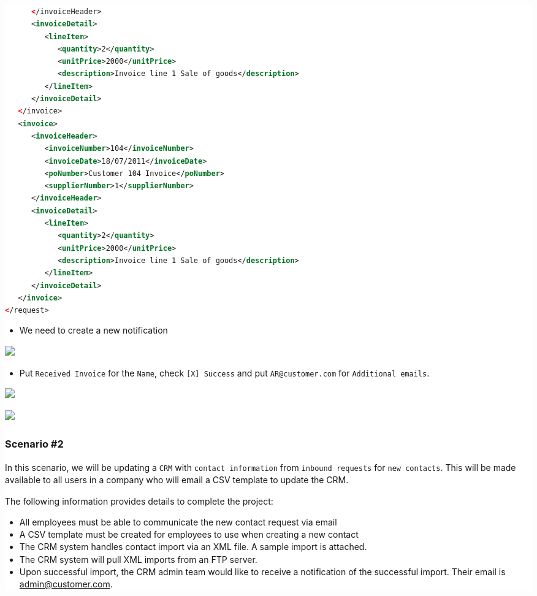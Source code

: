 ```xml
      </invoiceHeader>
      <invoiceDetail>
         <lineItem>
            <quantity>2</quantity>
            <unitPrice>2000</unitPrice>
            <description>Invoice line 1 Sale of goods</description>
         </lineItem>
      </invoiceDetail>
   </invoice>
   <invoice>
      <invoiceHeader>
         <invoiceNumber>104</invoiceNumber>
         <invoiceDate>18/07/2011</invoiceDate>
         <poNumber>Customer 104 Invoice</poNumber>
         <supplierNumber>1</supplierNumber>
      </invoiceHeader>
      <invoiceDetail>
         <lineItem>
            <quantity>2</quantity>
            <unitPrice>2000</unitPrice>
            <description>Invoice line 1 Sale of goods</description>
         </lineItem>
      </invoiceDetail>
   </invoice>
</request>
```

- We need to create a new notification

![](/images/other/edi-babelway-level-1-certification/Scenario1229.png)

- Put `Received Invoice` for the `Name`, check `[X] Success` and put `AR@customer.com` for `Additional emails`.

![](/images/other/edi-babelway-level-1-certification/Scenario1230.png)

![](/images/other/edi-babelway-level-1-certification/Scenario1231.png)

### Scenario #2

In this scenario, we will be updating a `CRM` with `contact information` from `inbound requests` for `new contacts`. This will be made available to all users in a company who will email a CSV template to update the CRM.

The following information provides details to complete the project:

- All employees must be able to communicate the new contact request via email
- A CSV template must be created for employees to use when creating a new contact
- The CRM system handles contact import via an XML file. A sample import is attached.
- The CRM system will pull XML imports from an FTP server.
- Upon successful import, the CRM admin team would like to receive a notification of the successful import. Their email is admin@customer.com.
